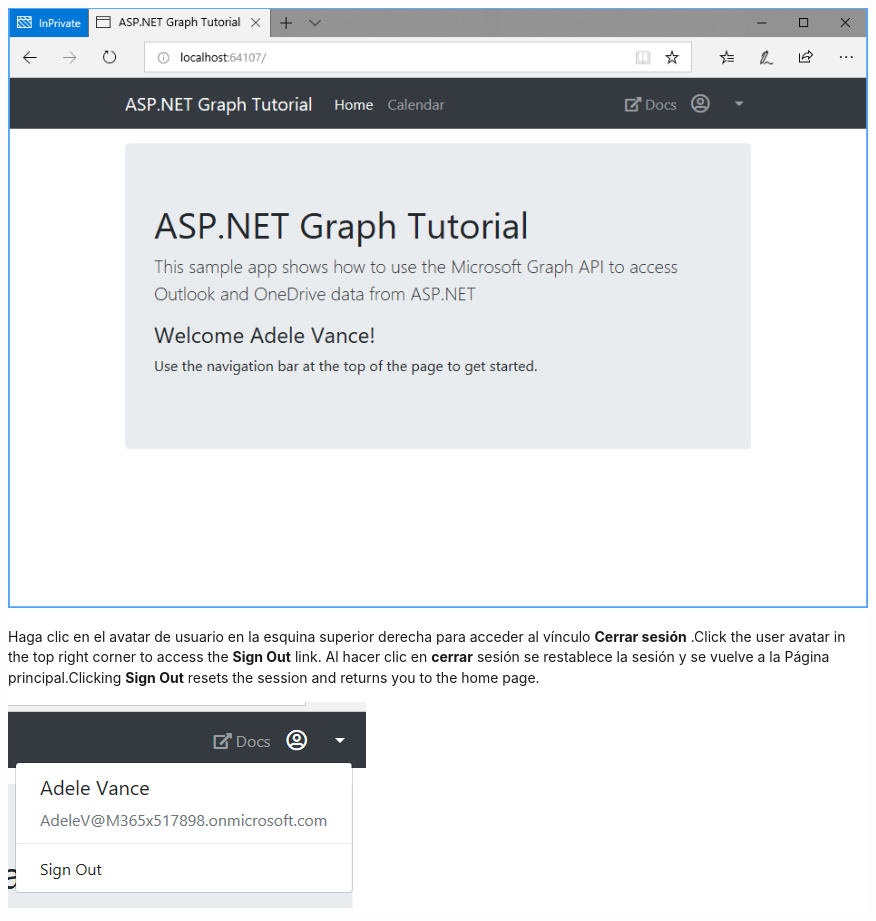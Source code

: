 ![Una captura de pantalla de la Página principal después de iniciar sesión](./images/add-aad-auth-01.png)

<span data-ttu-id="dc86e-174">Haga clic en el avatar de usuario en la esquina superior derecha para acceder al vínculo **Cerrar sesión** .</span><span class="sxs-lookup"><span data-stu-id="dc86e-174">Click the user avatar in the top right corner to access the **Sign Out** link.</span></span> <span data-ttu-id="dc86e-175">Al hacer clic en **cerrar** sesión se restablece la sesión y se vuelve a la Página principal.</span><span class="sxs-lookup"><span data-stu-id="dc86e-175">Clicking **Sign Out** resets the session and returns you to the home page.</span></span>

![Captura de pantalla del menú desplegable con el vínculo cerrar sesión](./images/add-aad-auth-02.png)
